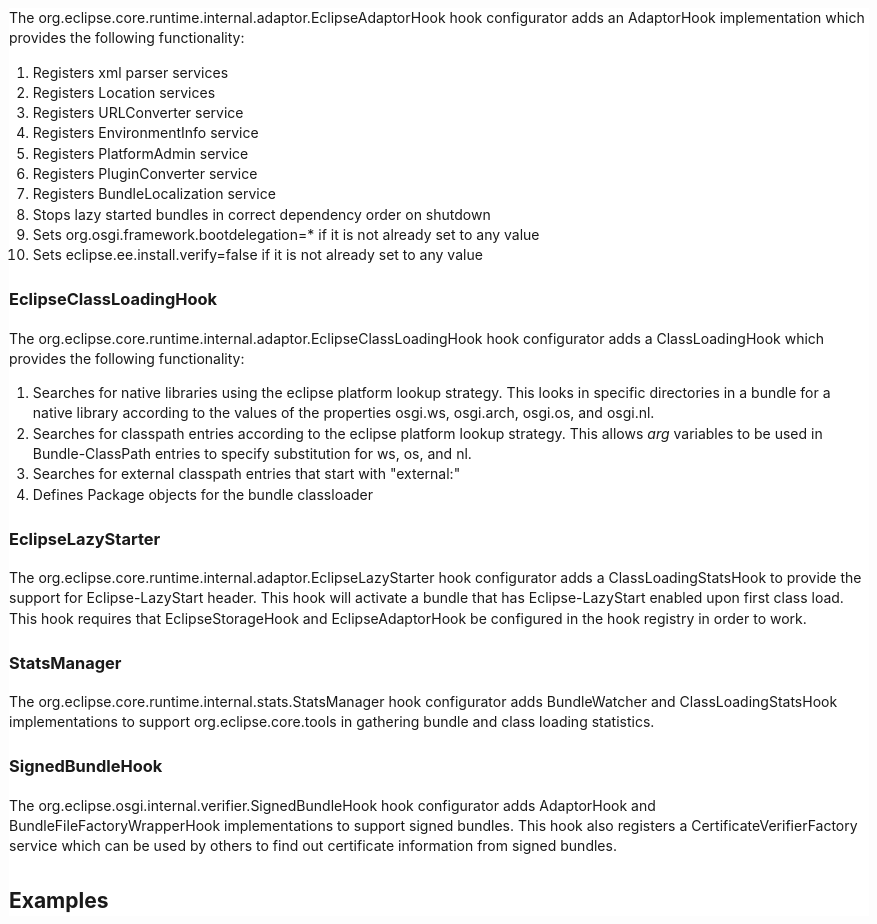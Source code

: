 The org.eclipse.core.runtime.internal.adaptor.EclipseAdaptorHook hook configurator adds an AdaptorHook implementation which provides the following functionality:

1.  Registers xml parser services
2.  Registers Location services
3.  Registers URLConverter service
4.  Registers EnvironmentInfo service
5.  Registers PlatformAdmin service
6.  Registers PluginConverter service
7.  Registers BundleLocalization service
8.  Stops lazy started bundles in correct dependency order on shutdown
9.  Sets org.osgi.framework.bootdelegation=* if it is not already set to any value
10.  Sets eclipse.ee.install.verify=false if it is not already set to any value

### EclipseClassLoadingHook

The org.eclipse.core.runtime.internal.adaptor.EclipseClassLoadingHook hook configurator adds a ClassLoadingHook which provides the following functionality:

1.  Searches for native libraries using the eclipse platform lookup strategy. This looks in specific directories in a bundle for a native library according to the values of the properties osgi.ws, osgi.arch, osgi.os, and osgi.nl.
2.  Searches for classpath entries according to the eclipse platform lookup strategy. This allows $arg$ variables to be used in Bundle-ClassPath entries to specify substitution for ws, os, and nl.
3.  Searches for external classpath entries that start with "external:"
4.  Defines Package objects for the bundle classloader

### EclipseLazyStarter

The org.eclipse.core.runtime.internal.adaptor.EclipseLazyStarter hook configurator adds a ClassLoadingStatsHook to provide the support for Eclipse-LazyStart header. This hook will activate a bundle that has Eclipse-LazyStart enabled upon first class load. This hook requires that EclipseStorageHook and EclipseAdaptorHook be configured in the hook registry in order to work.

### StatsManager

The org.eclipse.core.runtime.internal.stats.StatsManager hook configurator adds BundleWatcher and ClassLoadingStatsHook implementations to support org.eclipse.core.tools in gathering bundle and class loading statistics.

### SignedBundleHook

The org.eclipse.osgi.internal.verifier.SignedBundleHook hook configurator adds AdaptorHook and BundleFileFactoryWrapperHook implementations to support signed bundles. This hook also registers a CertificateVerifierFactory service which can be used by others to find out certificate information from signed bundles.

Examples
--------

